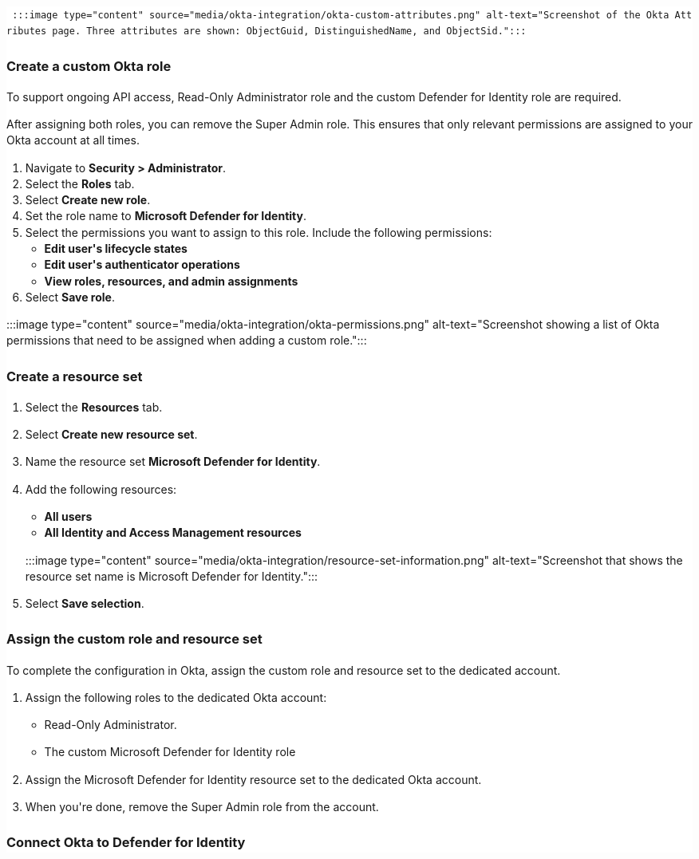      :::image type="content" source="media/okta-integration/okta-custom-attributes.png" alt-text="Screenshot of the Okta Attributes page. Three attributes are shown: ObjectGuid, DistinguishedName, and ObjectSid.":::


### Create a custom Okta role

To support ongoing API access, Read-Only Administrator role and the custom Defender for Identity role are required. 

After assigning both roles, you can remove the Super Admin role. This ensures that only relevant permissions are assigned to your Okta account at all times. 

1. Navigate to **Security > Administrator**.
1. Select the **Roles** tab.
1. Select **Create new role**.
1. Set the role name to **Microsoft Defender for Identity**.
1. Select the permissions you want to assign to this role. Include the following permissions:
    - **Edit user's lifecycle states**
    - **Edit user's authenticator operations**
    - **View roles, resources, and admin assignments**
1. Select **Save role**.

:::image type="content" source="media/okta-integration/okta-permissions.png" alt-text="Screenshot showing a list of Okta permissions that need to be assigned when adding a custom role.":::

### Create a resource set

1. Select the **Resources** tab.
1. Select **Create new resource set**.
1. Name the resource set **Microsoft Defender for Identity**.
1. Add the following resources:
    - **All users**
    - **All Identity and Access Management resources**

    :::image type="content" source="media/okta-integration/resource-set-information.png" alt-text="Screenshot that shows the resource set name is Microsoft Defender for Identity.":::


1. Select **Save selection**.

### Assign the custom role and resource set
To complete the configuration in Okta, assign the custom role and resource set to the dedicated account.

1. Assign the following roles to the dedicated Okta account:

    - Read-Only Administrator.

    - The custom Microsoft Defender for Identity role

1. Assign the Microsoft Defender for Identity resource set to the dedicated Okta account.

1. When you're done, remove the Super Admin role from the account.

### Connect Okta to Defender for Identity
